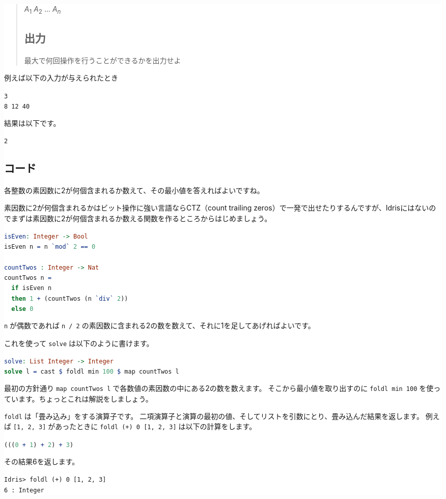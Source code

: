 > $A_1$ $A_2$ ... $A_n$
>
> ## 出力
> 最大で何回操作を行うことができるかを出力せよ

例えば以下の入力が与えられたとき

``` text
3
8 12 40
```

結果は以下です。

``` text
2
```

## コード

各整数の素因数に2が何個含まれるか数えて、その最小値を答えればよいですね。

素因数に2が何個含まれるかはビット操作に強い言語ならCTZ（count trailing zeros）で一発で出せたりするんですが、Idrisにはないのでまずは素因数に2が何個含まれるか数える関数を作るところからはじめましょう。

``` idris
isEven: Integer -> Bool
isEven n = n `mod` 2 == 0

countTwos : Integer -> Nat
countTwos n =
  if isEven n
  then 1 + (countTwos (n `div` 2))
  else 0
```

`n` が偶数であれば `n / 2` の素因数に含まれる2の数を数えて、それに1を足してあげればよいです。

これを使って `solve` は以下のように書けます。

``` idris
solve: List Integer -> Integer
solve l = cast $ foldl min 100 $ map countTwos l
```

最初の方針通り `map countTwos l` で各数値の素因数の中にある2の数を数えます。
そこから最小値を取り出すのに `foldl min 100` を使っています。ちょっとこれは解説をしましょう。

`foldl` は「畳み込み」をする演算子です。
二項演算子と演算の最初の値、そしてリストを引数にとり、畳み込んだ結果を返します。
例えば `[1, 2, 3]` があったときに `foldl (+) 0 [1, 2, 3]` は以下の計算をします。

``` idris
(((0 + 1) + 2) + 3)
```

その結果6を返します。

``` text
Idris> foldl (+) 0 [1, 2, 3]
6 : Integer
```
